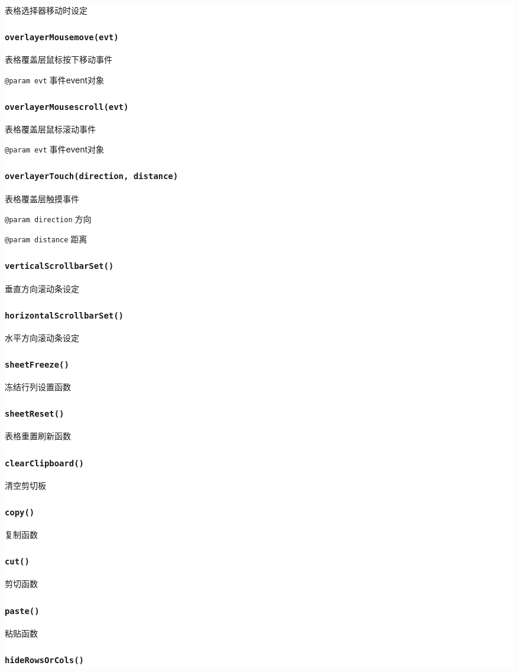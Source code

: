 表格选择器移动时设定

### `overlayerMousemove(evt)`

表格覆盖层鼠标按下移动事件

`@param evt` 事件event对象

### `overlayerMousescroll(evt)`

表格覆盖层鼠标滚动事件

`@param evt` 事件event对象

### `overlayerTouch(direction, distance)`

表格覆盖层触摸事件

`@param direction` 方向

`@param distance` 距离

### `verticalScrollbarSet()`

垂直方向滚动条设定

### `horizontalScrollbarSet()`

水平方向滚动条设定

### `sheetFreeze()`

冻结行列设置函数

### `sheetReset()`

表格重置刷新函数

### `clearClipboard()`

清空剪切板

### `copy()`

复制函数

### `cut()`

剪切函数

### `paste()`

粘贴函数

### `hideRowsOrCols()`

